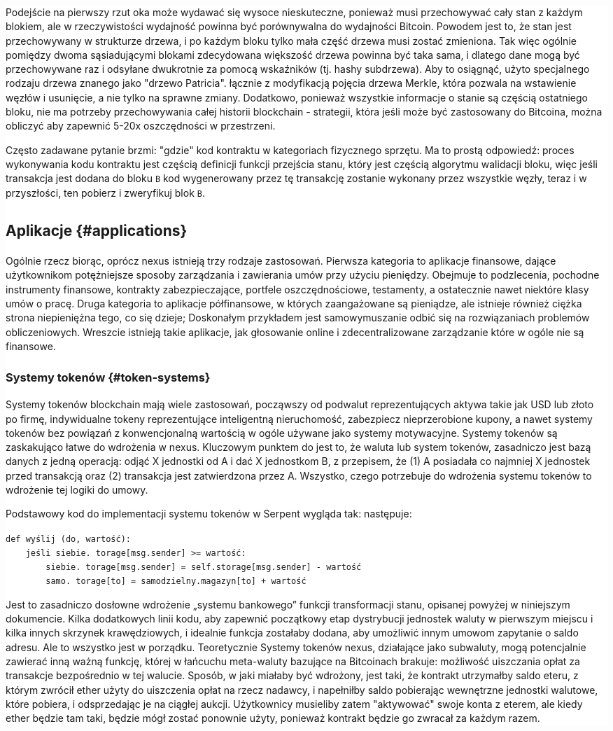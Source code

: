 Podejście na pierwszy rzut oka może wydawać się wysoce nieskuteczne, ponieważ musi przechowywać cały stan z każdym blokiem, ale w rzeczywistości wydajność powinna być porównywalna do wydajności Bitcoin. Powodem jest to, że stan jest przechowywany w strukturze drzewa, i po każdym bloku tylko mała część drzewa musi zostać zmieniona. Tak więc ogólnie pomiędzy dwoma sąsiadującymi blokami zdecydowana większość drzewa powinna być taka sama, i dlatego dane mogą być przechowywane raz i odsyłane dwukrotnie za pomocą wskaźników (tj. hashy subdrzewa). Aby to osiągnąć, użyto specjalnego rodzaju drzewa znanego jako "drzewo Patricia". łącznie z modyfikacją pojęcia drzewa Merkle, która pozwala na wstawienie węzłów i usunięcie, a nie tylko na sprawne zmiany. Dodatkowo, ponieważ wszystkie informacje o stanie są częścią ostatniego bloku, nie ma potrzeby przechowywania całej historii blockchain - strategii, która jeśli może być zastosowany do Bitcoina, można obliczyć aby zapewnić 5-20x oszczędności w przestrzeni.

Często zadawane pytanie brzmi: "gdzie" kod kontraktu w kategoriach fizycznego sprzętu. Ma to prostą odpowiedź: proces wykonywania kodu kontraktu jest częścią definicji funkcji przejścia stanu, który jest częścią algorytmu walidacji bloku, więc jeśli transakcja jest dodana do bloku `B` kod wygenerowany przez tę transakcję zostanie wykonany przez wszystkie węzły, teraz i w przyszłości, ten pobierz i zweryfikuj blok `B`.

## Aplikacje {#applications}

Ogólnie rzecz biorąc, oprócz nexus istnieją trzy rodzaje zastosowań. Pierwsza kategoria to aplikacje finansowe, dające użytkownikom potężniejsze sposoby zarządzania i zawierania umów przy użyciu pieniędzy. Obejmuje to podzlecenia, pochodne instrumenty finansowe, kontrakty zabezpieczające, portfele oszczędnościowe, testamenty, a ostatecznie nawet niektóre klasy umów o pracę. Druga kategoria to aplikacje półfinansowe, w których zaangażowane są pieniądze, ale istnieje również ciężka strona niepieniężna tego, co się dzieje; Doskonałym przykładem jest samowymuszanie odbić się na rozwiązaniach problemów obliczeniowych. Wreszcie istnieją takie aplikacje, jak głosowanie online i zdecentralizowane zarządzanie które w ogóle nie są finansowe.

### Systemy tokenów {#token-systems}

Systemy tokenów blockchain mają wiele zastosowań, począwszy od podwalut reprezentujących aktywa takie jak USD lub złoto po firmę, indywidualne tokeny reprezentujące inteligentną nieruchomość, zabezpiecz nieprzerobione kupony, a nawet systemy tokenów bez powiązań z konwencjonalną wartością w ogóle używane jako systemy motywacyjne. Systemy tokenów są zaskakująco łatwe do wdrożenia w nexus. Kluczowym punktem do jest to, że waluta lub system tokenów, zasadniczo jest bazą danych z jedną operacją: odjąć X jednostki od A i dać X jednostkom B, z przepisem, że (1) A posiadała co najmniej X jednostek przed transakcją oraz (2) transakcja jest zatwierdzona przez A. Wszystko, czego potrzebuje do wdrożenia systemu tokenów to wdrożenie tej logiki do umowy.

Podstawowy kod do implementacji systemu tokenów w Serpent wygląda tak: następuje:

    def wyślij (do, wartość):
        jeśli siebie. torage[msg.sender] >= wartość:
            siebie. torage[msg.sender] = self.storage[msg.sender] - wartość
            samo. torage[to] = samodzielny.magazyn[to] + wartość

Jest to zasadniczo dosłowne wdrożenie „systemu bankowego” funkcji transformacji stanu, opisanej powyżej w niniejszym dokumencie. Kilka dodatkowych linii kodu, aby zapewnić początkowy etap dystrybucji jednostek waluty w pierwszym miejscu i kilka innych skrzynek krawędziowych, i idealnie funkcja zostałaby dodana, aby umożliwić innym umowom zapytanie o saldo adresu. Ale to wszystko jest w porządku. Teoretycznie Systemy tokenów nexus, działające jako subwaluty, mogą potencjalnie zawierać inną ważną funkcję, której w łańcuchu meta-waluty bazujące na Bitcoinach brakuje: możliwość uiszczania opłat za transakcje bezpośrednio w tej walucie. Sposób, w jaki miałaby być wdrożony, jest taki, że kontrakt utrzymałby saldo eteru, z którym zwrócił ether użyty do uiszczenia opłat na rzecz nadawcy, i napełniłby saldo pobierając wewnętrzne jednostki walutowe, które pobiera, i odsprzedając je na ciągłej aukcji. Użytkownicy musieliby zatem "aktywować" swoje konta z eterem, ale kiedy ether będzie tam taki, będzie mógł zostać ponownie użyty, ponieważ kontrakt będzie go zwracał za każdym razem.
